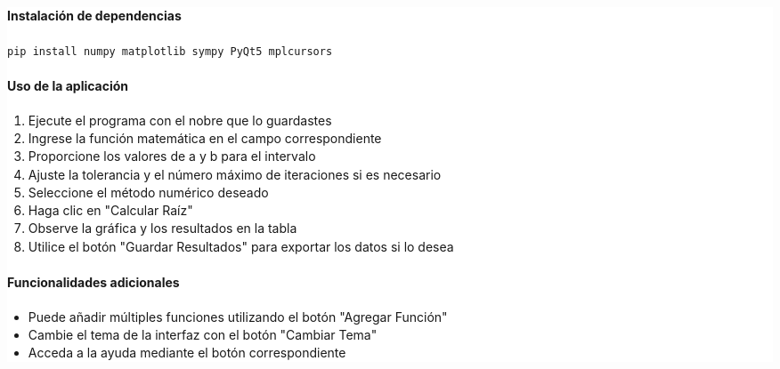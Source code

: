#### Instalación de dependencias
```
pip install numpy matplotlib sympy PyQt5 mplcursors
```

#### Uso de la aplicación
1. Ejecute el programa con el nobre que lo guardastes
2. Ingrese la función matemática en el campo correspondiente
3. Proporcione los valores de a y b para el intervalo
4. Ajuste la tolerancia y el número máximo de iteraciones si es necesario
5. Seleccione el método numérico deseado
6. Haga clic en "Calcular Raíz"
7. Observe la gráfica y los resultados en la tabla
8. Utilice el botón "Guardar Resultados" para exportar los datos si lo desea

#### Funcionalidades adicionales
- Puede añadir múltiples funciones utilizando el botón "Agregar Función"
- Cambie el tema de la interfaz con el botón "Cambiar Tema"
- Acceda a la ayuda mediante el botón correspondiente
